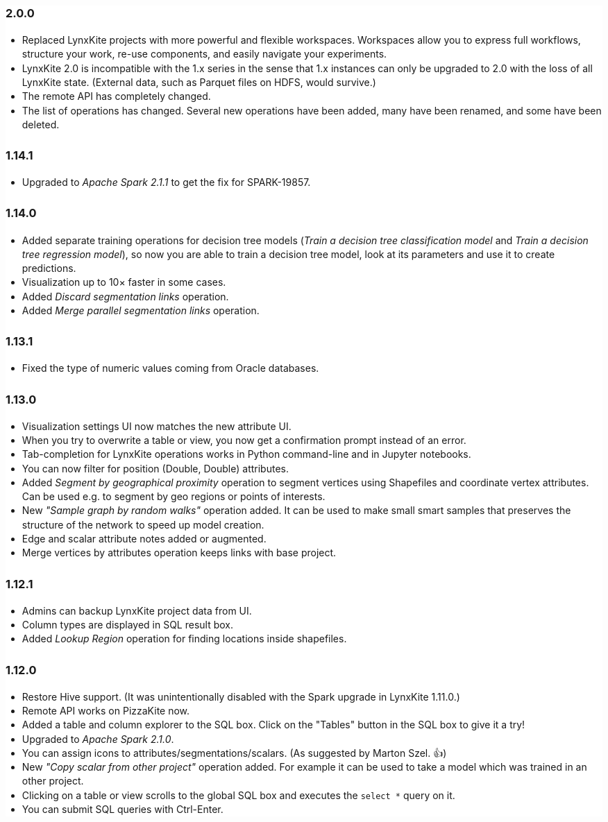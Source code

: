 ### 2.0.0

 - Replaced LynxKite projects with more powerful and flexible workspaces. Workspaces allow you to
   express full workflows, structure your work, re-use components, and easily navigate your
   experiments.
 - LynxKite 2.0 is incompatible with the 1.x series in the sense that 1.x instances can only be
   upgraded to 2.0 with the loss of all LynxKite state. (External data, such as Parquet files on
   HDFS, would survive.)
 - The remote API has completely changed.
 - The list of operations has changed. Several new operations have been added, many have been
   renamed, and some have been deleted.

### 1.14.1

 - Upgraded to _Apache Spark 2.1.1_ to get the fix for SPARK-19857.

### 1.14.0

 - Added separate training operations for decision tree models (_Train a decision tree classification model_ and _Train a decision tree regression model_), so now you are able to train a decision tree model, look at its parameters and use it to create predictions.
 - Visualization up to 10&times; faster in some cases.
 - Added _Discard segmentation links_ operation.
 - Added _Merge parallel segmentation links_ operation.

### 1.13.1

 - Fixed the type of numeric values coming from Oracle databases.

### 1.13.0

 - Visualization settings UI now matches the new attribute UI.
 - When you try to overwrite a table or view, you now get a confirmation prompt instead of an error.
 - Tab-completion for LynxKite operations works in Python command-line
   and in Jupyter notebooks.
 - You can now filter for position (Double, Double) attributes.
 - Added _Segment by geographical proximity_ operation to segment vertices using Shapefiles and
   coordinate vertex attributes. Can be used e.g. to segment by geo regions or points of interests.
 - New _"Sample graph by random walks"_ operation added. It can be used to make small smart samples
   that preserves the structure of the network to speed up model creation.
 - Edge and scalar attribute notes added or augmented.
 - Merge vertices by attributes operation keeps links with base project.

### 1.12.1

 - Admins can backup LynxKite project data from UI.
 - Column types are displayed in SQL result box.
 - Added _Lookup Region_ operation for finding locations inside shapefiles.

### 1.12.0

 - Restore Hive support. (It was unintentionally disabled with the Spark upgrade in
   LynxKite 1.11.0.)
 - Remote API works on PizzaKite now.
 - Added a table and column explorer to the SQL box. Click on the "Tables" button in the SQL
   box to give it a try!
 - Upgraded to _Apache Spark 2.1.0_.
 - You can assign icons to attributes/segmentations/scalars. (As suggested by Marton Szel. :+1:)
 - New _"Copy scalar from other project"_ operation added. For example it can be used to take a model which
   was trained in an other project.
 - Clicking on a table or view scrolls to the global SQL box and executes the
   `select *` query on it.
 - You can submit SQL queries with Ctrl-Enter.